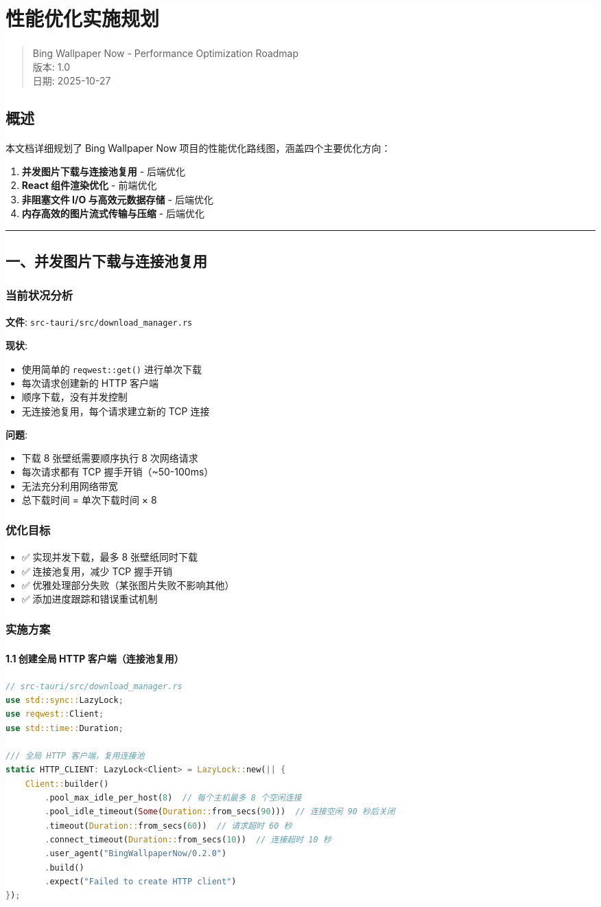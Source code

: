 # 性能优化实施规划

> Bing Wallpaper Now - Performance Optimization Roadmap  
> 版本: 1.0  
> 日期: 2025-10-27

## 概述

本文档详细规划了 Bing Wallpaper Now 项目的性能优化路线图，涵盖四个主要优化方向：

1. **并发图片下载与连接池复用** - 后端优化
2. **React 组件渲染优化** - 前端优化  
3. **非阻塞文件 I/O 与高效元数据存储** - 后端优化
4. **内存高效的图片流式传输与压缩** - 后端优化

---

## 一、并发图片下载与连接池复用

### 当前状况分析

**文件**: `src-tauri/src/download_manager.rs`

**现状**:

- 使用简单的 `reqwest::get()` 进行单次下载
- 每次请求创建新的 HTTP 客户端
- 顺序下载，没有并发控制
- 无连接池复用，每个请求建立新的 TCP 连接

**问题**:

- 下载 8 张壁纸需要顺序执行 8 次网络请求
- 每次请求都有 TCP 握手开销（~50-100ms）
- 无法充分利用网络带宽
- 总下载时间 = 单次下载时间 × 8

### 优化目标

- ✅ 实现并发下载，最多 8 张壁纸同时下载
- ✅ 连接池复用，减少 TCP 握手开销
- ✅ 优雅处理部分失败（某张图片失败不影响其他）
- ✅ 添加进度跟踪和错误重试机制

### 实施方案

#### 1.1 创建全局 HTTP 客户端（连接池复用）

```rust
// src-tauri/src/download_manager.rs
use std::sync::LazyLock;
use reqwest::Client;
use std::time::Duration;

/// 全局 HTTP 客户端，复用连接池
static HTTP_CLIENT: LazyLock<Client> = LazyLock::new(|| {
    Client::builder()
        .pool_max_idle_per_host(8)  // 每个主机最多 8 个空闲连接
        .pool_idle_timeout(Some(Duration::from_secs(90)))  // 连接空闲 90 秒后关闭
        .timeout(Duration::from_secs(60))  // 请求超时 60 秒
        .connect_timeout(Duration::from_secs(10))  // 连接超时 10 秒
        .user_agent("BingWallpaperNow/0.2.0")
        .build()
        .expect("Failed to create HTTP client")
});
```